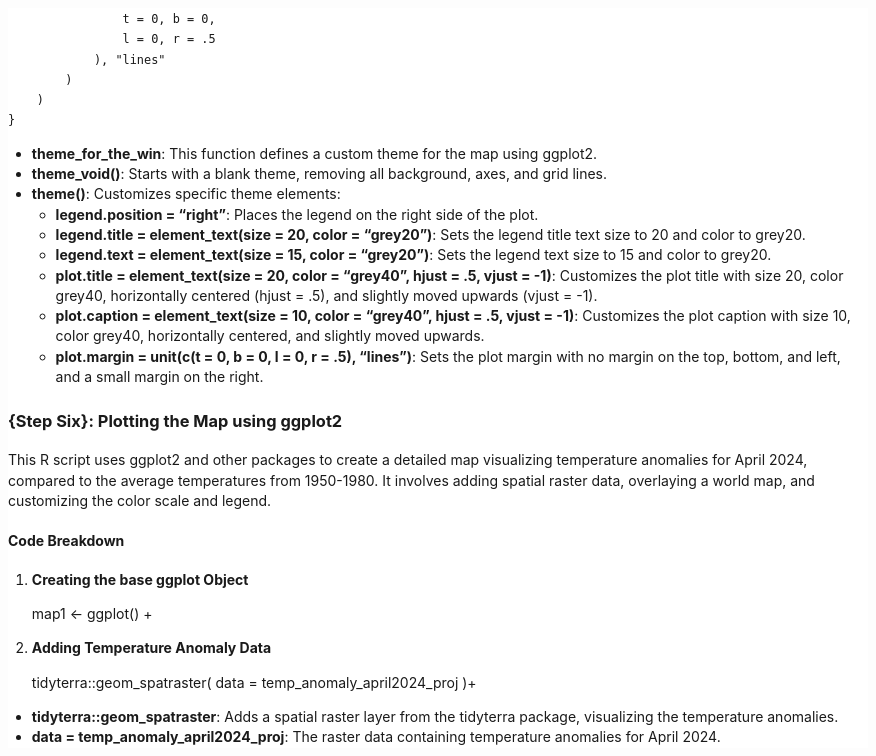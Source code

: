                     t = 0, b = 0,
                    l = 0, r = .5
                ), "lines"
            )
        )
    }

- **theme_for_the_win**: This function defines a custom theme for the
  map using ggplot2.
- **theme_void()**: Starts with a blank theme, removing all background,
  axes, and grid lines.
- **theme()**: Customizes specific theme elements:
  - **legend.position = “right”**: Places the legend on the right side
    of the plot.
  - **legend.title = element_text(size = 20, color = “grey20”)**: Sets
    the legend title text size to 20 and color to grey20.
  - **legend.text = element_text(size = 15, color = “grey20”)**: Sets
    the legend text size to 15 and color to grey20.
  - **plot.title = element_text(size = 20, color = “grey40”, hjust = .5,
    vjust = -1)**: Customizes the plot title with size 20, color grey40,
    horizontally centered (hjust = .5), and slightly moved upwards
    (vjust = -1).
  - **plot.caption = element_text(size = 10, color = “grey40”, hjust =
    .5, vjust = -1)**: Customizes the plot caption with size 10, color
    grey40, horizontally centered, and slightly moved upwards.
  - **plot.margin = unit(c(t = 0, b = 0, l = 0, r = .5), “lines”)**:
    Sets the plot margin with no margin on the top, bottom, and left,
    and a small margin on the right.

### **{Step Six}**: Plotting the Map using ggplot2

This R script uses ggplot2 and other packages to create a detailed map
visualizing temperature anomalies for April 2024, compared to the
average temperatures from 1950-1980. It involves adding spatial raster
data, overlaying a world map, and customizing the color scale and
legend.

#### Code Breakdown

1.  **Creating the base ggplot Object**



    map1 <- ggplot() + 

2.  **Adding Temperature Anomaly Data**



    tidyterra::geom_spatraster(
        data = temp_anomaly_april2024_proj
    )+

- **tidyterra::geom_spatraster**: Adds a spatial raster layer from the
  tidyterra package, visualizing the temperature anomalies.
- **data = temp_anomaly_april2024_proj**: The raster data containing
  temperature anomalies for April 2024.
